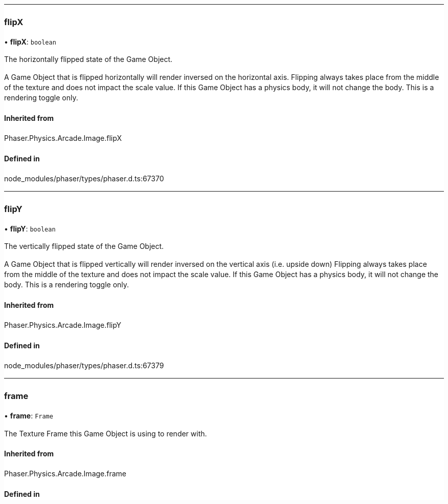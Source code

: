 ___

### flipX

• **flipX**: `boolean`

The horizontally flipped state of the Game Object.

A Game Object that is flipped horizontally will render inversed on the horizontal axis.
Flipping always takes place from the middle of the texture and does not impact the scale value.
If this Game Object has a physics body, it will not change the body. This is a rendering toggle only.

#### Inherited from

Phaser.Physics.Arcade.Image.flipX

#### Defined in

node_modules/phaser/types/phaser.d.ts:67370

___

### flipY

• **flipY**: `boolean`

The vertically flipped state of the Game Object.

A Game Object that is flipped vertically will render inversed on the vertical axis (i.e. upside down)
Flipping always takes place from the middle of the texture and does not impact the scale value.
If this Game Object has a physics body, it will not change the body. This is a rendering toggle only.

#### Inherited from

Phaser.Physics.Arcade.Image.flipY

#### Defined in

node_modules/phaser/types/phaser.d.ts:67379

___

### frame

• **frame**: `Frame`

The Texture Frame this Game Object is using to render with.

#### Inherited from

Phaser.Physics.Arcade.Image.frame

#### Defined in
